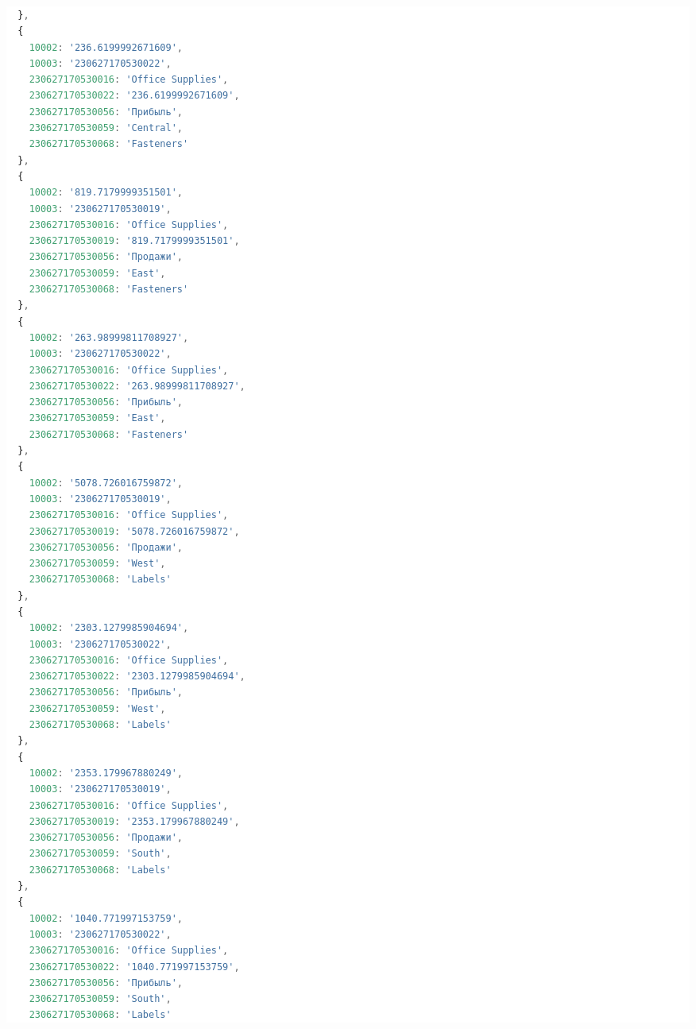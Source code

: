 ```javascript liveдемонстрация template=vтаблица
  },
  {
    10002: '236.6199992671609',
    10003: '230627170530022',
    230627170530016: 'Office Supplies',
    230627170530022: '236.6199992671609',
    230627170530056: 'Прибыль',
    230627170530059: 'Central',
    230627170530068: 'Fasteners'
  },
  {
    10002: '819.7179999351501',
    10003: '230627170530019',
    230627170530016: 'Office Supplies',
    230627170530019: '819.7179999351501',
    230627170530056: 'Продажи',
    230627170530059: 'East',
    230627170530068: 'Fasteners'
  },
  {
    10002: '263.98999811708927',
    10003: '230627170530022',
    230627170530016: 'Office Supplies',
    230627170530022: '263.98999811708927',
    230627170530056: 'Прибыль',
    230627170530059: 'East',
    230627170530068: 'Fasteners'
  },
  {
    10002: '5078.726016759872',
    10003: '230627170530019',
    230627170530016: 'Office Supplies',
    230627170530019: '5078.726016759872',
    230627170530056: 'Продажи',
    230627170530059: 'West',
    230627170530068: 'Labels'
  },
  {
    10002: '2303.1279985904694',
    10003: '230627170530022',
    230627170530016: 'Office Supplies',
    230627170530022: '2303.1279985904694',
    230627170530056: 'Прибыль',
    230627170530059: 'West',
    230627170530068: 'Labels'
  },
  {
    10002: '2353.179967880249',
    10003: '230627170530019',
    230627170530016: 'Office Supplies',
    230627170530019: '2353.179967880249',
    230627170530056: 'Продажи',
    230627170530059: 'South',
    230627170530068: 'Labels'
  },
  {
    10002: '1040.771997153759',
    10003: '230627170530022',
    230627170530016: 'Office Supplies',
    230627170530022: '1040.771997153759',
    230627170530056: 'Прибыль',
    230627170530059: 'South',
    230627170530068: 'Labels'
```